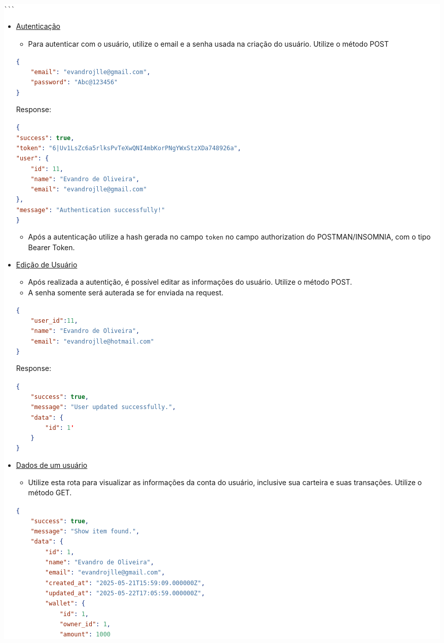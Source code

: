     ```
- [Autenticação](http://127.0.0.1:8000/api/auth)
    - Para autenticar com o usuário, utilize o email e a senha usada na criação do usuário. Utilize o método POST
    ```json
    {
        "email": "evandrojlle@gmail.com",
        "password": "Abc@123456"
    }
    ```
    Response:
    ```json
    {
	"success": true,
	"token": "6|Uv1LsZc6a5rlksPvTeXwQNI4mbKorPNgYWxStzXDa748926a",
	"user": {
		"id": 11,
		"name": "Evandro de Oliveira",
		"email": "evandrojlle@gmail.com"
	},
	"message": "Authentication successfully!"
    }
    ```
    - Após a autenticação utilize a hash gerada no campo `token` no campo authorization do POSTMAN/INSOMNIA, com o tipo Bearer Token.

- [Edição de Usuário](http://127.0.0.1:8000/api/user/update)
    - Após realizada a autentição, é possível editar as informações do usuário. Utilize o método POST.
    - A senha somente será auterada se for enviada na request.
    
    ```json
    {
        "user_id":11,
        "name": "Evandro de Oliveira",
        "email": "evandrojlle@hotmail.com"
    }
    ```
    Response:
    ```json
    {
        "success": true,
        "message": "User updated successfully.",
        "data": {
            "id": 1'
        }
    }
    ```

- [Dados de um usuário](http://127.0.0.1:8000/api/tasks/list/6)
    - Utilize esta rota para visualizar as informações da conta do usuário, inclusive sua carteira e suas transações. Utilize o método GET.
    ```json
    {
        "success": true,
        "message": "Show item found.",
        "data": {
            "id": 1,
            "name": "Evandro de Oliveira",
            "email": "evandrojlle@gmail.com",
            "created_at": "2025-05-21T15:59:09.000000Z",
            "updated_at": "2025-05-22T17:05:59.000000Z",
            "wallet": {
                "id": 1,
                "owner_id": 1,
                "amount": 1000